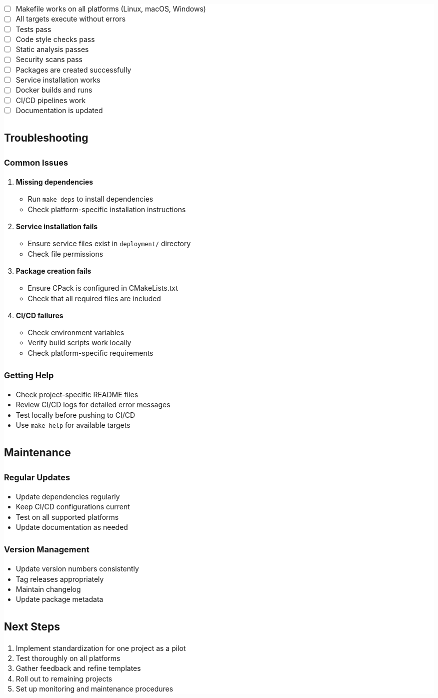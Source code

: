 - [ ] Makefile works on all platforms (Linux, macOS, Windows)
- [ ] All targets execute without errors
- [ ] Tests pass
- [ ] Code style checks pass
- [ ] Static analysis passes
- [ ] Security scans pass
- [ ] Packages are created successfully
- [ ] Service installation works
- [ ] Docker builds and runs
- [ ] CI/CD pipelines work
- [ ] Documentation is updated

## Troubleshooting

### Common Issues

1. **Missing dependencies**
   - Run `make deps` to install dependencies
   - Check platform-specific installation instructions

2. **Service installation fails**
   - Ensure service files exist in `deployment/` directory
   - Check file permissions

3. **Package creation fails**
   - Ensure CPack is configured in CMakeLists.txt
   - Check that all required files are included

4. **CI/CD failures**
   - Check environment variables
   - Verify build scripts work locally
   - Check platform-specific requirements

### Getting Help

- Check project-specific README files
- Review CI/CD logs for detailed error messages
- Test locally before pushing to CI/CD
- Use `make help` for available targets

## Maintenance

### Regular Updates
- Update dependencies regularly
- Keep CI/CD configurations current
- Test on all supported platforms
- Update documentation as needed

### Version Management
- Update version numbers consistently
- Tag releases appropriately
- Maintain changelog
- Update package metadata

## Next Steps

1. Implement standardization for one project as a pilot
2. Test thoroughly on all platforms
3. Gather feedback and refine templates
4. Roll out to remaining projects
5. Set up monitoring and maintenance procedures
